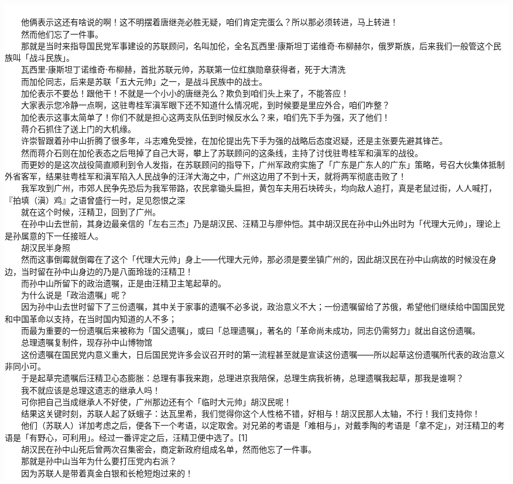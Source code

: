 <br>   
&emsp;&emsp;他俩表示这还有啥说的啊！这不明摆着唐继尧必胜无疑，咱们肯定完蛋么？所以那必须转进，马上转进！  
<br>   
&emsp;&emsp;然而他们忘了一件事。  
<br>   
&emsp;&emsp;那就是当时来指导国民党军事建设的苏联顾问，名叫加伦，全名瓦西里·康斯坦丁诺维奇·布柳赫尔，俄罗斯族，后来我们一般管这个民族叫「战斗民族」。  
<br>   
&emsp;&emsp;瓦西里·康斯坦丁诺维奇·布柳赫，首批苏联元帅，苏联第一位红旗勋章获得者，死于大清洗  
<br>   
&emsp;&emsp;而加伦同志，后来是苏联「五大元帅」之一，是战斗民族中的战士。  
<br>   
&emsp;&emsp;加伦表示不要怂！跟他干！不就是一个小小的唐继尧么？欺负到咱们头上来了，不能答应！  
<br>   
&emsp;&emsp;大家表示您冷静一点啊，这驻粤桂军滇军眼下还不知道什么情况呢，到时候要是里应外合，咱们咋整？  
<br>   
&emsp;&emsp;加伦表示这事太简单了！你们不就是担心这两支队伍到时候反水么？来，咱们先下手为强，灭了他们！  
<br>   
&emsp;&emsp;蒋介石抓住了送上门的大机缘。  
<br>   
&emsp;&emsp;许崇智跟着孙中山折腾了很多年，斗志难免受挫，在加伦提出先下手为强的战略后态度迟疑，还是主张要先避其锋芒。  
<br>   
&emsp;&emsp;然而蒋介石则在加伦表态之后甩掉了自己大哥，攀上了苏联顾问的这条线，主持了讨伐驻粤桂军和滇军的战役。  
<br>   
&emsp;&emsp;而更妙的是这次战役简直顺利到令人发指，在苏联顾问的指导下，广州军政府实施了「广东是广东人的广东」策略，号召大伙集体抵制外省客军，结果驻粤桂军和滇军陷入人民战争的汪洋大海之中，广州这边用了不到十天，就将两军彻底击败了！  
<br>   
&emsp;&emsp;我军攻到广州，市郊人民争先恐后为我军带路，农民拿锄头扁担，黄包车夫用石块砖头，均向敌人追打，真是老鼠过街，人人喊打，『拍填（滇）鸡』之语曾盛行一时，足见怨恨之深  
<br>   
&emsp;&emsp;就在这个时候，汪精卫，回到了广州。  
<br>   
&emsp;&emsp;在孙中山去世前，其身边最亲信的「左右三杰」乃是胡汉民、汪精卫与廖仲恺。其中胡汉民在孙中山外出时为「代理大元帅」，理论上是孙属意的下一任接班人。  
<br>   
&emsp;&emsp;胡汉民半身照  
<br>   
&emsp;&emsp;然而这事倒霉就倒霉在了这个「代理大元帅」身上——代理大元帅，那必须是要坐镇广州的，因此胡汉民在孙中山病故的时候没在身边，当时留在孙中山身边的乃是八面玲珑的汪精卫！  
<br>   
&emsp;&emsp;而孙中山所留下的政治遗嘱，正是由汪精卫主笔起草的。  
<br>   
&emsp;&emsp;为什么说是「政治遗嘱」呢？  
<br>   
&emsp;&emsp;因为孙中山去世时留下了三份遗嘱，其中关于家事的遗嘱不必多说，政治意义不大；一份遗嘱留给了苏俄，希望他们继续给中国国民党和中国革命以支持，在当时国内知道的人不多；  
<br>   
&emsp;&emsp;而最为重要的一份遗嘱后来被称为「国父遗嘱」，或曰「总理遗嘱」，著名的「革命尚未成功，同志仍需努力」就出自这份遗嘱。  
<br>   
&emsp;&emsp;总理遗嘱复制件，现存孙中山博物馆  
<br>   
&emsp;&emsp;这份遗嘱在国民党内意义重大，日后国民党许多会议召开时的第一流程甚至就是宣读这份遗嘱——所以起草这份遗嘱所代表的政治意义非同小可。  
<br>   
&emsp;&emsp;于是起草完遗嘱后汪精卫心态膨胀：总理有事我来跑，总理进京我陪保，总理生病我祈祷，总理遗嘱我起草，那我是谁啊？  
<br>   
&emsp;&emsp;我不就应该是总理这遗志的继承人吗！  
<br>   
&emsp;&emsp;可你把自己当成继承人不好使，广州那边还有个「临时大元帅」胡汉民呢！  
<br>   
&emsp;&emsp;结果这关键时刻，苏联人起了妖蛾子：达瓦里希，我们觉得你这个人性格不错，好相与！胡汉民那人太轴，不行！我们支持你！  
<br>   
&emsp;&emsp;他们（苏联人）详加考虑之后，便各下一个考语，以定取舍。对兄弟的考语是「难相与」，对戴季陶的考语是「拿不定」，对汪精卫的考语是「有野心，可利用」。经过一番评定之后，汪精卫便中选了。[1]  
<br>   
&emsp;&emsp;胡汉民在孙中山死后曾两次召集密会，商定新政府组成名单，然而他忘了一件事。  
<br>   
&emsp;&emsp;那就是孙中山当年为什么要打压党内右派？  
<br>   
&emsp;&emsp;因为苏联人是带着真金白银和长枪短炮过来的！  